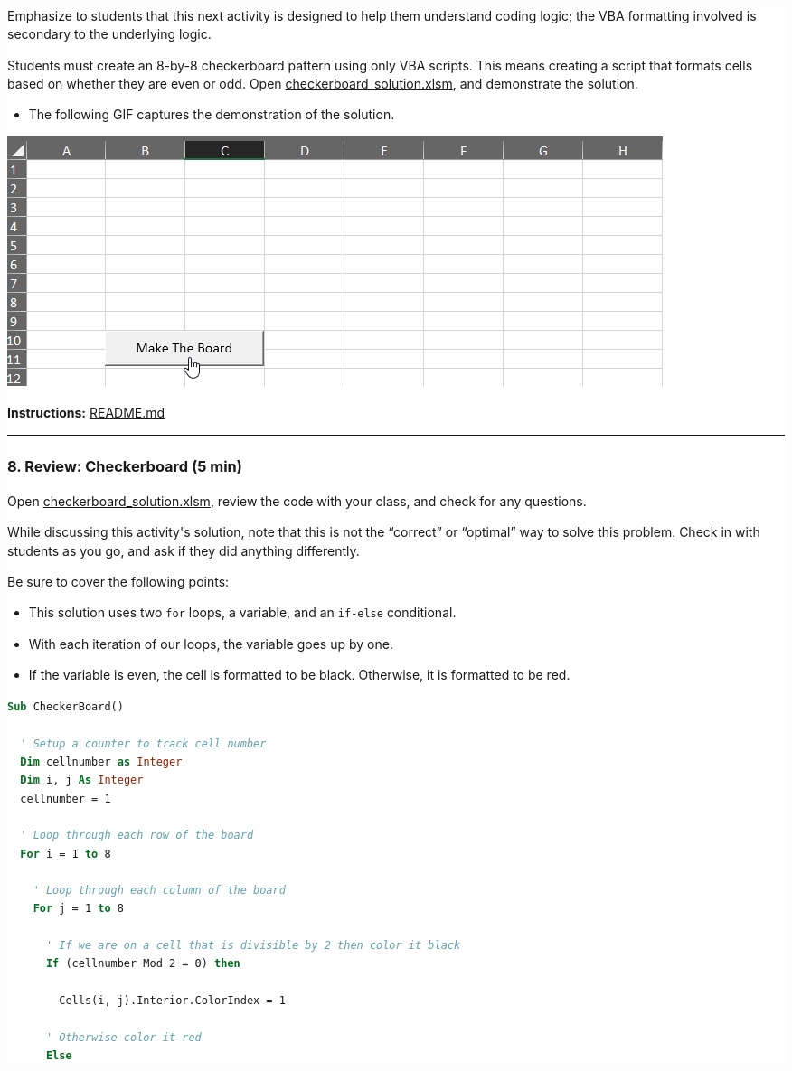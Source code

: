 Emphasize to students that this next activity is designed to help them understand coding logic; the VBA formatting involved is secondary to the underlying logic.

Students must create an 8-by-8 checkerboard pattern using only VBA scripts. This means creating a script that formats cells based on whether they are even or odd. Open [checkerboard_solution.xlsm](Activities/04-Stu_Checkerboard-CodingLogic/Solved/checkerboard_solution.xlsm), and demonstrate the solution.

  * The following GIF captures the demonstration of the solution.

  ![CheckerBoard](Images/CheckerBoard.gif)

**Instructions:** [README.md](Activities/04-Stu_Checkerboard-CodingLogic/README.md)

---

### 8. Review: Checkerboard (5 min)

Open [checkerboard_solution.xlsm](Activities/04-Stu_Checkerboard-CodingLogic/Solved/checkerboard_solution.xlsm), review the code with your class, and check for any questions.

While discussing this activity's solution, note that this is not the “correct” or “optimal” way to solve this problem. Check in with students as you go, and ask if they did anything differently.

Be sure to cover the following points:

  * This solution uses two `for` loops, a variable, and an `if-else` conditional.

  * With each iteration of our loops, the variable goes up by one.

  * If the variable is even, the cell is formatted to be black. Otherwise, it is formatted to be red.

```vb
Sub CheckerBoard()

  ' Setup a counter to track cell number
  Dim cellnumber as Integer
  Dim i, j As Integer
  cellnumber = 1

  ' Loop through each row of the board
  For i = 1 to 8

    ' Loop through each column of the board
    For j = 1 to 8

      ' If we are on a cell that is divisible by 2 then color it black
      If (cellnumber Mod 2 = 0) then

        Cells(i, j).Interior.ColorIndex = 1

      ' Otherwise color it red
      Else

```